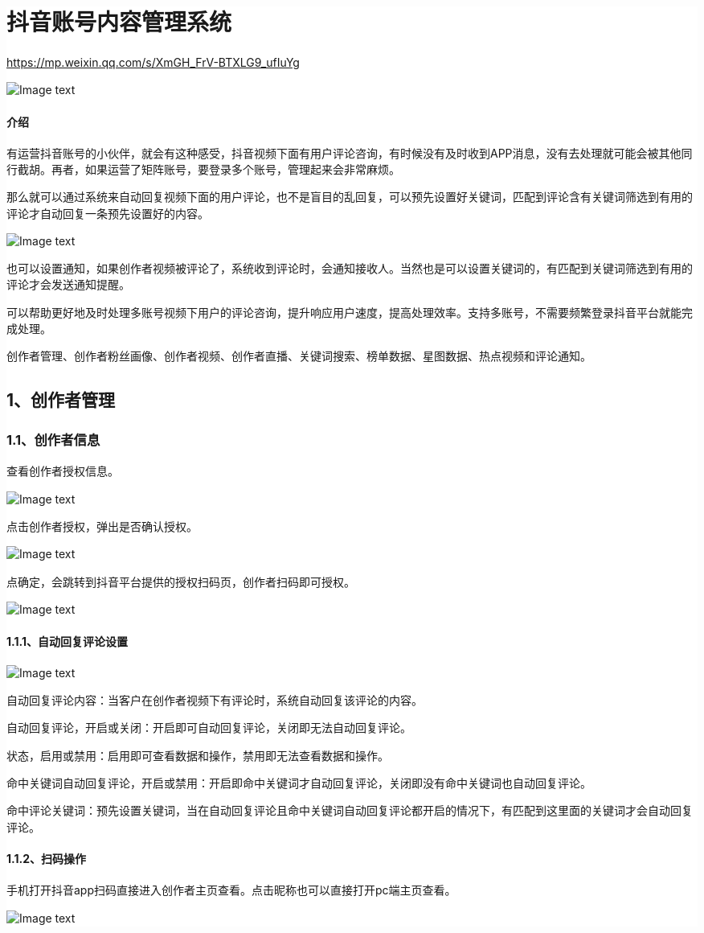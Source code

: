 # 抖音账号内容管理系统

https://mp.weixin.qq.com/s/XmGH_FrV-BTXLG9_ufIuYg

![Image text](https://picx.zhimg.com/70/v2-4316c8e72ee2b58f430d44bb78e57b2c_1440w.png)

#### 介绍
有运营抖音账号的小伙伴，就会有这种感受，抖音视频下面有用户评论咨询，有时候没有及时收到APP消息，没有去处理就可能会被其他同行截胡。再者，如果运营了矩阵账号，要登录多个账号，管理起来会非常麻烦。

那么就可以通过系统来自动回复视频下面的用户评论，也不是盲目的乱回复，可以预先设置好关键词，匹配到评论含有关键词筛选到有用的评论才自动回复一条预先设置好的内容。

![Image text](https://pic2.zhimg.com/80/v2-0e2c6bf542fece8fd05b8bf43a24f8bd_720w.png)

也可以设置通知，如果创作者视频被评论了，系统收到评论时，会通知接收人。当然也是可以设置关键词的，有匹配到关键词筛选到有用的评论才会发送通知提醒。

可以帮助更好地及时处理多账号视频下用户的评论咨询，提升响应用户速度，提高处理效率。支持多账号，不需要频繁登录抖音平台就能完成处理。

创作者管理、创作者粉丝画像、创作者视频、创作者直播、关键词搜索、榜单数据、星图数据、热点视频和评论通知。

## 1、创作者管理

### 1.1、创作者信息

查看创作者授权信息。

![Image text](https://pic1.zhimg.com/80/v2-b3c54ab7dd04a3387ea3e70f0963dd18_720w.png)

点击创作者授权，弹出是否确认授权。

![Image text](https://pic4.zhimg.com/80/v2-d191d35ce1e83fec5a220d447a375607_720w.png)

点确定，会跳转到抖音平台提供的授权扫码页，创作者扫码即可授权。

![Image text](https://pic3.zhimg.com/80/v2-529ddcb79a888dd7ccc1e57d0002deda_720w.png)

#### 1.1.1、自动回复评论设置

![Image text](https://pic3.zhimg.com/80/v2-8772df6af4bdeb900acf769130b5bdda_720w.png)

自动回复评论内容：当客户在创作者视频下有评论时，系统自动回复该评论的内容。

自动回复评论，开启或关闭：开启即可自动回复评论，关闭即无法自动回复评论。

状态，启用或禁用：启用即可查看数据和操作，禁用即无法查看数据和操作。

命中关键词自动回复评论，开启或禁用：开启即命中关键词才自动回复评论，关闭即没有命中关键词也自动回复评论。

命中评论关键词：预先设置关键词，当在自动回复评论且命中关键词自动回复评论都开启的情况下，有匹配到这里面的关键词才会自动回复评论。

#### 1.1.2、扫码操作

手机打开抖音app扫码直接进入创作者主页查看。点击昵称也可以直接打开pc端主页查看。

![Image text](https://pic1.zhimg.com/80/v2-bfc85bb4c3964c6480774c4d303a9078_720w.png)
